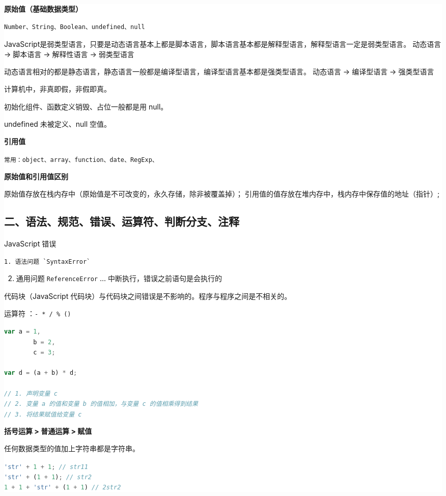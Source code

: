 **原始值（基础数据类型）**

```
Number、String、Boolean、undefined、null
```

JavaScript是弱类型语言，只要是动态语言基本上都是脚本语言，脚本语言基本都是解释型语言，解释型语言一定是弱类型语言。
动态语言 -> 脚本语言 -> 解释性语言 -> 弱类型语言

动态语言相对的都是静态语言，静态语言一般都是编译型语言，编译型语言基本都是强类型语言。
动态语言 -> 编译型语言 -> 强类型语言

计算机中，非真即假，非假即真。

初始化组件、函数定义销毁、占位一般都是用 null。

undefined 未被定义、null 空值。

**引用值**

```
常用：object、array、function、date、RegExp、
```

**原始值和引用值区别**

原始值存放在栈内存中（原始值是不可改变的，永久存储，除非被覆盖掉）；
引用值的值存放在堆内存中，栈内存中保存值的地址（指针）;

  ## 二、语法、规范、错误、运算符、判断分支、注释

JavaScript 错误

    1. 语法问题 `SyntaxError`
  2. 通用问题 `ReferenceError` ...  中断执行，错误之前语句是会执行的

代码块（JavaScript 代码块）与代码块之间错误是不影响的。程序与程序之间是不相关的。

运算符 ：`- * / % ()`

```js
var a = 1,
		b = 2,
		c = 3;

var d = (a + b) * d;

// 1. 声明变量 c
// 2. 变量 a 的值和变量 b 的值相加，与变量 c 的值相乘得到结果
// 3. 将结果赋值给变量 c
```

**括号运算 > 普通运算 > 赋值**



任何数据类型的值加上字符串都是字符串。

```js
'str' + 1 + 1; // str11
'str' + (1 + 1); // str2
1 + 1 + 'str' + (1 + 1) // 2str2
```
